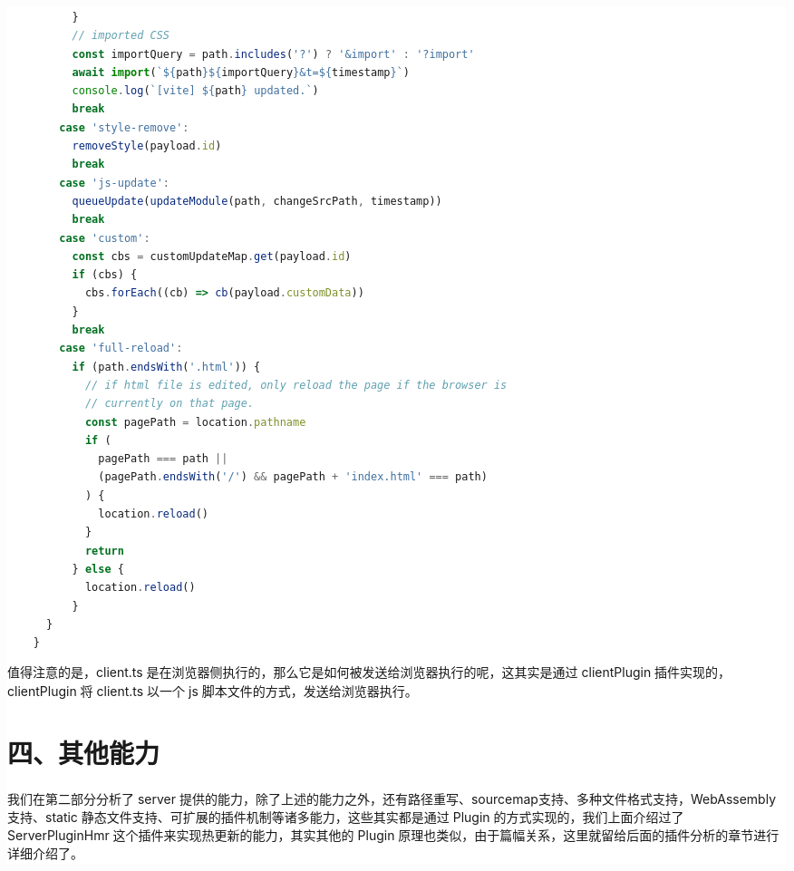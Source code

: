 ```js
	      }
	      // imported CSS
	      const importQuery = path.includes('?') ? '&import' : '?import'
	      await import(`${path}${importQuery}&t=${timestamp}`)
	      console.log(`[vite] ${path} updated.`)
	      break
	    case 'style-remove':
	      removeStyle(payload.id)
	      break
	    case 'js-update':
	      queueUpdate(updateModule(path, changeSrcPath, timestamp))
	      break
	    case 'custom':
	      const cbs = customUpdateMap.get(payload.id)
	      if (cbs) {
	        cbs.forEach((cb) => cb(payload.customData))
	      }
	      break
	    case 'full-reload':
	      if (path.endsWith('.html')) {
	        // if html file is edited, only reload the page if the browser is
	        // currently on that page.
	        const pagePath = location.pathname
	        if (
	          pagePath === path ||
	          (pagePath.endsWith('/') && pagePath + 'index.html' === path)
	        ) {
	          location.reload()
	        }
	        return
	      } else {
	        location.reload()
	      }
	  }
	}
```

值得注意的是，client.ts 是在浏览器侧执行的，那么它是如何被发送给浏览器执行的呢，这其实是通过 clientPlugin 插件实现的，clientPlugin 将 client.ts 以一个 js 脚本文件的方式，发送给浏览器执行。

# 四、其他能力

我们在第二部分分析了 server 提供的能力，除了上述的能力之外，还有路径重写、sourcemap支持、多种文件格式支持，WebAssembly 支持、static 静态文件支持、可扩展的插件机制等诸多能力，这些其实都是通过 Plugin 的方式实现的，我们上面介绍过了 ServerPluginHmr 这个插件来实现热更新的能力，其实其他的 Plugin 原理也类似，由于篇幅关系，这里就留给后面的插件分析的章节进行详细介绍了。
